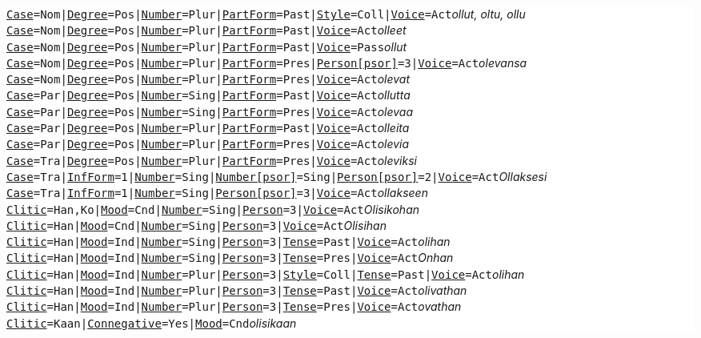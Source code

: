   <tr><td><tt><a href="Case.html">Case</a>=Nom|<a href="Degree.html">Degree</a>=Pos|<a href="Number.html">Number</a>=Plur|<a href="PartForm.html">PartForm</a>=Past|<a href="Style.html">Style</a>=Coll|<a href="Voice.html">Voice</a>=Act</tt></td><td></td><td></td><td><em>ollut, oltu, ollu</em></td></tr>
  <tr><td><tt><a href="Case.html">Case</a>=Nom|<a href="Degree.html">Degree</a>=Pos|<a href="Number.html">Number</a>=Plur|<a href="PartForm.html">PartForm</a>=Past|<a href="Voice.html">Voice</a>=Act</tt></td><td></td><td></td><td><em>olleet</em></td></tr>
  <tr><td><tt><a href="Case.html">Case</a>=Nom|<a href="Degree.html">Degree</a>=Pos|<a href="Number.html">Number</a>=Plur|<a href="PartForm.html">PartForm</a>=Past|<a href="Voice.html">Voice</a>=Pass</tt></td><td></td><td></td><td><em>ollut</em></td></tr>
  <tr><td><tt><a href="Case.html">Case</a>=Nom|<a href="Degree.html">Degree</a>=Pos|<a href="Number.html">Number</a>=Plur|<a href="PartForm.html">PartForm</a>=Pres|<a href="Person[psor].html">Person[psor]</a>=3|<a href="Voice.html">Voice</a>=Act</tt></td><td></td><td></td><td><em>olevansa</em></td></tr>
  <tr><td><tt><a href="Case.html">Case</a>=Nom|<a href="Degree.html">Degree</a>=Pos|<a href="Number.html">Number</a>=Plur|<a href="PartForm.html">PartForm</a>=Pres|<a href="Voice.html">Voice</a>=Act</tt></td><td></td><td></td><td><em>olevat</em></td></tr>
  <tr><td><tt><a href="Case.html">Case</a>=Par|<a href="Degree.html">Degree</a>=Pos|<a href="Number.html">Number</a>=Sing|<a href="PartForm.html">PartForm</a>=Past|<a href="Voice.html">Voice</a>=Act</tt></td><td></td><td></td><td><em>ollutta</em></td></tr>
  <tr><td><tt><a href="Case.html">Case</a>=Par|<a href="Degree.html">Degree</a>=Pos|<a href="Number.html">Number</a>=Sing|<a href="PartForm.html">PartForm</a>=Pres|<a href="Voice.html">Voice</a>=Act</tt></td><td></td><td></td><td><em>olevaa</em></td></tr>
  <tr><td><tt><a href="Case.html">Case</a>=Par|<a href="Degree.html">Degree</a>=Pos|<a href="Number.html">Number</a>=Plur|<a href="PartForm.html">PartForm</a>=Past|<a href="Voice.html">Voice</a>=Act</tt></td><td></td><td></td><td><em>olleita</em></td></tr>
  <tr><td><tt><a href="Case.html">Case</a>=Par|<a href="Degree.html">Degree</a>=Pos|<a href="Number.html">Number</a>=Plur|<a href="PartForm.html">PartForm</a>=Pres|<a href="Voice.html">Voice</a>=Act</tt></td><td></td><td></td><td><em>olevia</em></td></tr>
  <tr><td><tt><a href="Case.html">Case</a>=Tra|<a href="Degree.html">Degree</a>=Pos|<a href="Number.html">Number</a>=Plur|<a href="PartForm.html">PartForm</a>=Pres|<a href="Voice.html">Voice</a>=Act</tt></td><td></td><td></td><td><em>oleviksi</em></td></tr>
  <tr><td><tt><a href="Case.html">Case</a>=Tra|<a href="InfForm.html">InfForm</a>=1|<a href="Number.html">Number</a>=Sing|<a href="Number[psor].html">Number[psor]</a>=Sing|<a href="Person[psor].html">Person[psor]</a>=2|<a href="Voice.html">Voice</a>=Act</tt></td><td></td><td><em>Ollaksesi</em></td><td></td></tr>
  <tr><td><tt><a href="Case.html">Case</a>=Tra|<a href="InfForm.html">InfForm</a>=1|<a href="Number.html">Number</a>=Sing|<a href="Person[psor].html">Person[psor]</a>=3|<a href="Voice.html">Voice</a>=Act</tt></td><td></td><td><em>ollakseen</em></td><td></td></tr>
  <tr><td><tt><a href="Clitic.html">Clitic</a>=Han,Ko|<a href="Mood.html">Mood</a>=Cnd|<a href="Number.html">Number</a>=Sing|<a href="Person.html">Person</a>=3|<a href="Voice.html">Voice</a>=Act</tt></td><td><em>Olisikohan</em></td><td></td><td></td></tr>
  <tr><td><tt><a href="Clitic.html">Clitic</a>=Han|<a href="Mood.html">Mood</a>=Cnd|<a href="Number.html">Number</a>=Sing|<a href="Person.html">Person</a>=3|<a href="Voice.html">Voice</a>=Act</tt></td><td><em>Olisihan</em></td><td></td><td></td></tr>
  <tr><td><tt><a href="Clitic.html">Clitic</a>=Han|<a href="Mood.html">Mood</a>=Ind|<a href="Number.html">Number</a>=Sing|<a href="Person.html">Person</a>=3|<a href="Tense.html">Tense</a>=Past|<a href="Voice.html">Voice</a>=Act</tt></td><td><em>olihan</em></td><td></td><td></td></tr>
  <tr><td><tt><a href="Clitic.html">Clitic</a>=Han|<a href="Mood.html">Mood</a>=Ind|<a href="Number.html">Number</a>=Sing|<a href="Person.html">Person</a>=3|<a href="Tense.html">Tense</a>=Pres|<a href="Voice.html">Voice</a>=Act</tt></td><td><em>Onhan</em></td><td></td><td></td></tr>
  <tr><td><tt><a href="Clitic.html">Clitic</a>=Han|<a href="Mood.html">Mood</a>=Ind|<a href="Number.html">Number</a>=Plur|<a href="Person.html">Person</a>=3|<a href="Style.html">Style</a>=Coll|<a href="Tense.html">Tense</a>=Past|<a href="Voice.html">Voice</a>=Act</tt></td><td><em>olihan</em></td><td></td><td></td></tr>
  <tr><td><tt><a href="Clitic.html">Clitic</a>=Han|<a href="Mood.html">Mood</a>=Ind|<a href="Number.html">Number</a>=Plur|<a href="Person.html">Person</a>=3|<a href="Tense.html">Tense</a>=Past|<a href="Voice.html">Voice</a>=Act</tt></td><td><em>olivathan</em></td><td></td><td></td></tr>
  <tr><td><tt><a href="Clitic.html">Clitic</a>=Han|<a href="Mood.html">Mood</a>=Ind|<a href="Number.html">Number</a>=Plur|<a href="Person.html">Person</a>=3|<a href="Tense.html">Tense</a>=Pres|<a href="Voice.html">Voice</a>=Act</tt></td><td><em>ovathan</em></td><td></td><td></td></tr>
  <tr><td><tt><a href="Clitic.html">Clitic</a>=Kaan|<a href="Connegative.html">Connegative</a>=Yes|<a href="Mood.html">Mood</a>=Cnd</tt></td><td><em>olisikaan</em></td><td></td><td></td></tr>